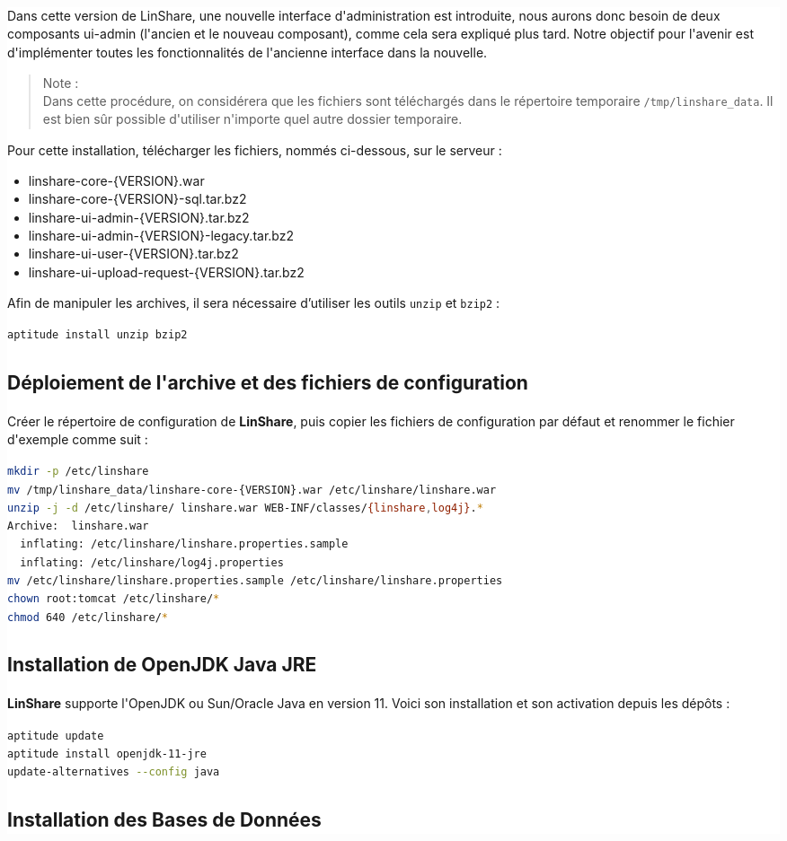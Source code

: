 Dans cette version de LinShare, une nouvelle interface d'administration est introduite, nous aurons donc besoin de deux composants ui-admin (l'ancien et le nouveau composant), comme cela sera expliqué plus tard.
Notre objectif pour l'avenir est d'implémenter toutes les fonctionnalités de l'ancienne interface dans la nouvelle.

> Note :<br/>
Dans cette procédure, on considérera que les fichiers sont téléchargés dans le répertoire temporaire `/tmp/linshare_data`. Il est bien sûr possible d'utiliser n'importe quel autre dossier temporaire.

Pour cette installation, télécharger les fichiers, nommés ci-dessous, sur le serveur :
  * linshare-core-{VERSION}.war
  * linshare-core-{VERSION}-sql.tar.bz2
  * linshare-ui-admin-{VERSION}.tar.bz2
  * linshare-ui-admin-{VERSION}-legacy.tar.bz2
  * linshare-ui-user-{VERSION}.tar.bz2
  * linshare-ui-upload-request-{VERSION}.tar.bz2

Afin de manipuler les archives, il sera nécessaire d’utiliser les outils `unzip` et `bzip2` :
```bash
aptitude install unzip bzip2
```

## <a name="installFile">Déploiement de l'archive et des fichiers de configuration</a>

Créer le répertoire de configuration de __LinShare__, puis copier les fichiers de configuration par défaut et renommer le fichier d'exemple comme suit :
```bash
mkdir -p /etc/linshare
mv /tmp/linshare_data/linshare-core-{VERSION}.war /etc/linshare/linshare.war
unzip -j -d /etc/linshare/ linshare.war WEB-INF/classes/{linshare,log4j}.*
Archive:  linshare.war
  inflating: /etc/linshare/linshare.properties.sample  
  inflating: /etc/linshare/log4j.properties
mv /etc/linshare/linshare.properties.sample /etc/linshare/linshare.properties
chown root:tomcat /etc/linshare/*
chmod 640 /etc/linshare/*
```

## <a name="instalOpenJDK">Installation de OpenJDK Java JRE</a>

__LinShare__  supporte l'OpenJDK ou Sun/Oracle Java en version 11. Voici son installation et son activation depuis les dépôts :

```bash
aptitude update
aptitude install openjdk-11-jre
update-alternatives --config java
```



## <a name="bdd">Installation des Bases de Données</a>
